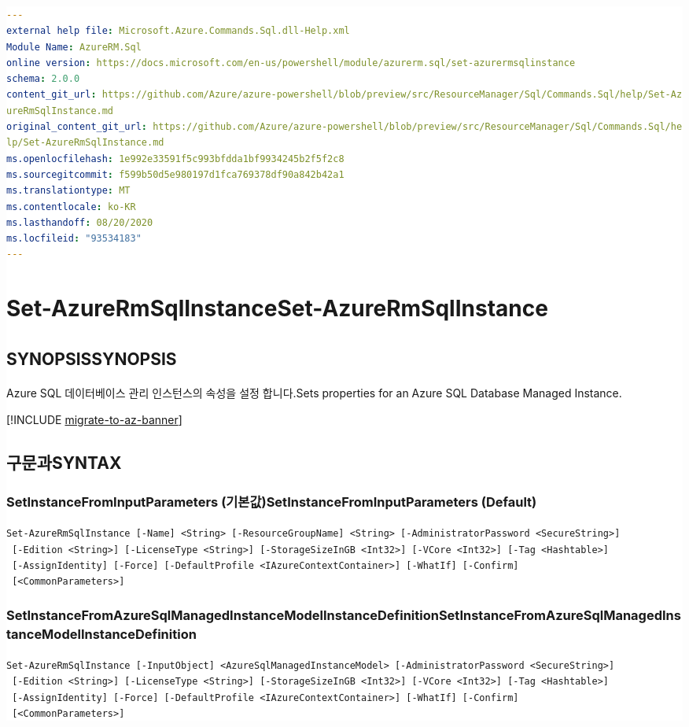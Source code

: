 ```yaml
---
external help file: Microsoft.Azure.Commands.Sql.dll-Help.xml
Module Name: AzureRM.Sql
online version: https://docs.microsoft.com/en-us/powershell/module/azurerm.sql/set-azurermsqlinstance
schema: 2.0.0
content_git_url: https://github.com/Azure/azure-powershell/blob/preview/src/ResourceManager/Sql/Commands.Sql/help/Set-AzureRmSqlInstance.md
original_content_git_url: https://github.com/Azure/azure-powershell/blob/preview/src/ResourceManager/Sql/Commands.Sql/help/Set-AzureRmSqlInstance.md
ms.openlocfilehash: 1e992e33591f5c993bfdda1bf9934245b2f5f2c8
ms.sourcegitcommit: f599b50d5e980197d1fca769378df90a842b42a1
ms.translationtype: MT
ms.contentlocale: ko-KR
ms.lasthandoff: 08/20/2020
ms.locfileid: "93534183"
---
```

# <span data-ttu-id="b0bf9-101">Set-AzureRmSqlInstance</span><span class="sxs-lookup"><span data-stu-id="b0bf9-101">Set-AzureRmSqlInstance</span></span>

## <span data-ttu-id="b0bf9-102">SYNOPSIS</span><span class="sxs-lookup"><span data-stu-id="b0bf9-102">SYNOPSIS</span></span>
<span data-ttu-id="b0bf9-103">Azure SQL 데이터베이스 관리 인스턴스의 속성을 설정 합니다.</span><span class="sxs-lookup"><span data-stu-id="b0bf9-103">Sets properties for an Azure SQL Database Managed Instance.</span></span>

[!INCLUDE [migrate-to-az-banner](../../includes/migrate-to-az-banner.md)]

## <span data-ttu-id="b0bf9-104">구문과</span><span class="sxs-lookup"><span data-stu-id="b0bf9-104">SYNTAX</span></span>

### <span data-ttu-id="b0bf9-105">SetInstanceFromInputParameters (기본값)</span><span class="sxs-lookup"><span data-stu-id="b0bf9-105">SetInstanceFromInputParameters (Default)</span></span>
```
Set-AzureRmSqlInstance [-Name] <String> [-ResourceGroupName] <String> [-AdministratorPassword <SecureString>]
 [-Edition <String>] [-LicenseType <String>] [-StorageSizeInGB <Int32>] [-VCore <Int32>] [-Tag <Hashtable>]
 [-AssignIdentity] [-Force] [-DefaultProfile <IAzureContextContainer>] [-WhatIf] [-Confirm]
 [<CommonParameters>]
```

### <span data-ttu-id="b0bf9-106">SetInstanceFromAzureSqlManagedInstanceModelInstanceDefinition</span><span class="sxs-lookup"><span data-stu-id="b0bf9-106">SetInstanceFromAzureSqlManagedInstanceModelInstanceDefinition</span></span>
```
Set-AzureRmSqlInstance [-InputObject] <AzureSqlManagedInstanceModel> [-AdministratorPassword <SecureString>]
 [-Edition <String>] [-LicenseType <String>] [-StorageSizeInGB <Int32>] [-VCore <Int32>] [-Tag <Hashtable>]
 [-AssignIdentity] [-Force] [-DefaultProfile <IAzureContextContainer>] [-WhatIf] [-Confirm]
 [<CommonParameters>]
```
